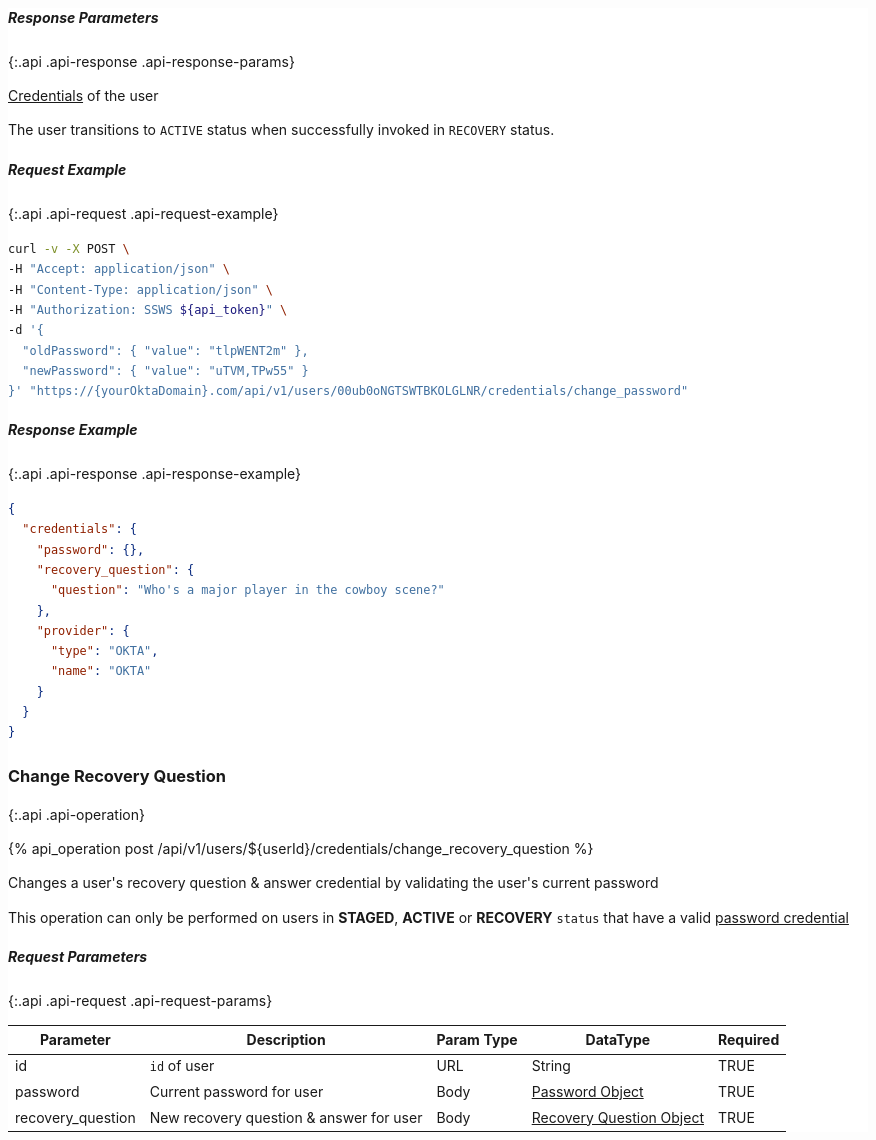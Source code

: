 ##### Response Parameters
{:.api .api-response .api-response-params}

[Credentials](#credentials-object) of the user

The user transitions to `ACTIVE` status when successfully invoked in `RECOVERY` status.

##### Request Example
{:.api .api-request .api-request-example}

~~~sh
curl -v -X POST \
-H "Accept: application/json" \
-H "Content-Type: application/json" \
-H "Authorization: SSWS ${api_token}" \
-d '{
  "oldPassword": { "value": "tlpWENT2m" },
  "newPassword": { "value": "uTVM,TPw55" }
}' "https://{yourOktaDomain}.com/api/v1/users/00ub0oNGTSWTBKOLGLNR/credentials/change_password"
~~~

##### Response Example
{:.api .api-response .api-response-example}

~~~json
{
  "credentials": {
    "password": {},
    "recovery_question": {
      "question": "Who's a major player in the cowboy scene?"
    },
    "provider": {
      "type": "OKTA",
      "name": "OKTA"
    }
  }
}
~~~

### Change Recovery Question
{:.api .api-operation}

{% api_operation post /api/v1/users/${userId}/credentials/change_recovery_question %}

Changes a user's recovery question & answer credential by validating the user's current password

This operation can only be performed on users in **STAGED**, **ACTIVE** or **RECOVERY** `status` that have a valid [password credential](#password-object)

##### Request Parameters
{:.api .api-request .api-request-params}

Parameter         | Description                             | Param Type | DataType                                              | Required |
----------------- | --------------------------------------- | ---------- | ----------------------------------------------------- | -------- |
id                | `id` of user                            | URL        | String                                                | TRUE     |
password          | Current password for user               | Body       | [Password Object](#password-object)                   | TRUE     |
recovery_question | New recovery question & answer for user | Body       | [Recovery Question Object](#recovery-question-object) | TRUE     |
